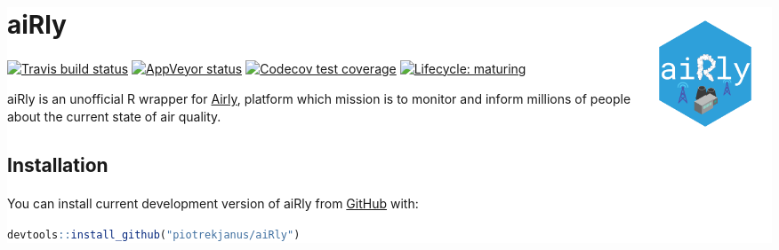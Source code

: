 
# aiRly <img src="man/figures/hexsticker.png" align="right" width="150" />



[![Travis build
status](https://travis-ci.org/piotrekjanus/Airly.svg?branch=master)](https://travis-ci.org/piotrekjanus/aiRly)
[![AppVeyor
status](https://ci.appveyor.com/api/projects/status/9u09jeqyu0e5qkbf?svg=true)](https://ci.appveyor.com/project/piotrekjanus/aiRly)
[![Codecov test
coverage](https://codecov.io/gh/piotrekjanus/aiRly/branch/master/graph/badge.svg)](https://codecov.io/gh/piotrekjanus/aiRly?branch=master)
[![Lifecycle:
maturing](https://img.shields.io/badge/lifecycle-maturing-blue.svg)](https://www.tidyverse.org/lifecycle/#maturing)


aiRly is an unofficial R wrapper for [Airly](https://airly.eu/),
platform which mission is to monitor and inform millions of people about
the current state of air quality.

## Installation

You can install current development version of aiRly from
[GitHub](https://github.com/) with:

``` r
devtools::install_github("piotrekjanus/aiRly")
```
